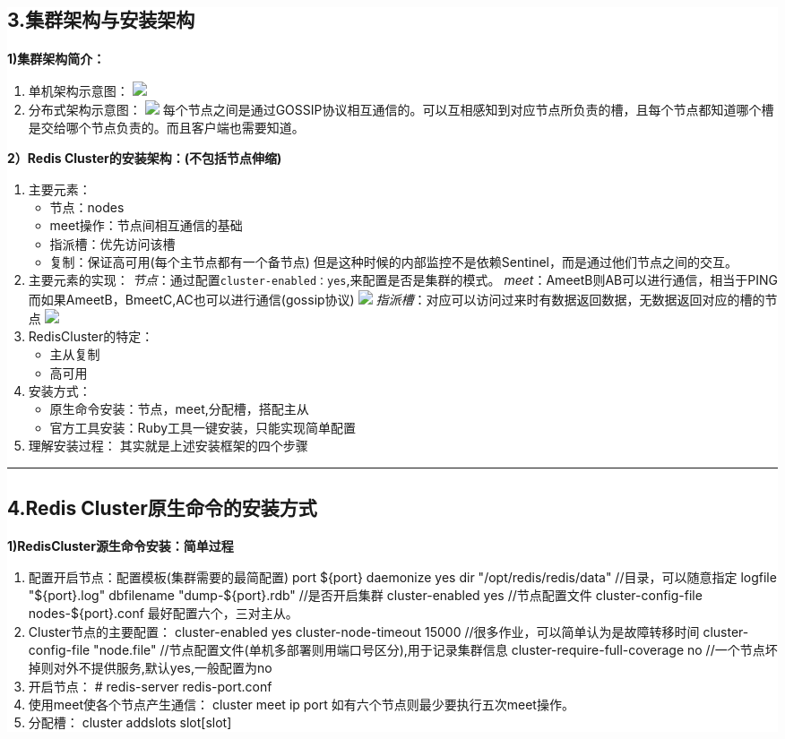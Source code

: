 ## 3.集群架构与安装架构
**1)集群架构简介：**
1. 单机架构示意图：
![](http://p5ki4lhmo.bkt.clouddn.com/00049Redis%E5%AD%A6%E4%B9%A08-09.jpg)
2. 分布式架构示意图：
![](http://p5ki4lhmo.bkt.clouddn.com/00049Redis%E5%AD%A6%E4%B9%A08-10.jpg)
每个节点之间是通过GOSSIP协议相互通信的。可以互相感知到对应节点所负责的槽，且每个节点都知道哪个槽是交给哪个节点负责的。而且客户端也需要知道。


**2）Redis Cluster的安装架构：(不包括节点伸缩)** 
1. 主要元素：
	- 节点：nodes
	- meet操作：节点间相互通信的基础
	- 指派槽：优先访问该槽
	- 复制：保证高可用(每个主节点都有一个备节点)
	但是这种时候的内部监控不是依赖Sentinel，而是通过他们节点之间的交互。
2. 主要元素的实现：
*节点*：通过配置`cluster-enabled：yes`,来配置是否是集群的模式。
*meet*：AmeetB则AB可以进行通信，相当于PING
而如果AmeetB，BmeetC,AC也可以进行通信(gossip协议)
![](http://p5ki4lhmo.bkt.clouddn.com/00049Redis%E5%AD%A6%E4%B9%A08-11.jpg)
*指派槽*：对应可以访问过来时有数据返回数据，无数据返回对应的槽的节点
![](http://p5ki4lhmo.bkt.clouddn.com/00049Redis%E5%AD%A6%E4%B9%A08-12.jpg)
3. RedisCluster的特定：
	- 主从复制
	- 高可用
4. 安装方式：
	- 原生命令安装：节点，meet,分配槽，搭配主从
	- 官方工具安装：Ruby工具一键安装，只能实现简单配置
5. 理解安装过程：
	其实就是上述安装框架的四个步骤

---
## 4.Redis Cluster原生命令的安装方式
**1)RedisCluster源生命令安装：简单过程**
1. 配置开启节点：配置模板(集群需要的最简配置)
		port ${port}
		daemonize yes
		dir "/opt/redis/redis/data"  //目录，可以随意指定
		logfile "${port}.log"
		dbfilename "dump-${port}.rdb"
		//是否开启集群
		cluster-enabled yes
		//节点配置文件
		cluster-config-file nodes-${port}.conf
最好配置六个，三对主从。
2. Cluster节点的主要配置：
		cluster-enabled yes
		cluster-node-timeout 15000  //很多作业，可以简单认为是故障转移时间
		cluster-config-file "node.file" //节点配置文件(单机多部署则用端口号区分),用于记录集群信息
		cluster-require-full-coverage no //一个节点坏掉则对外不提供服务,默认yes,一般配置为no
3. 开启节点：
		# redis-server redis-port.conf
4. 使用meet使各个节点产生通信：
		cluster meet ip port
如有六个节点则最少要执行五次meet操作。
5. 分配槽：
		cluster addslots slot[slot]